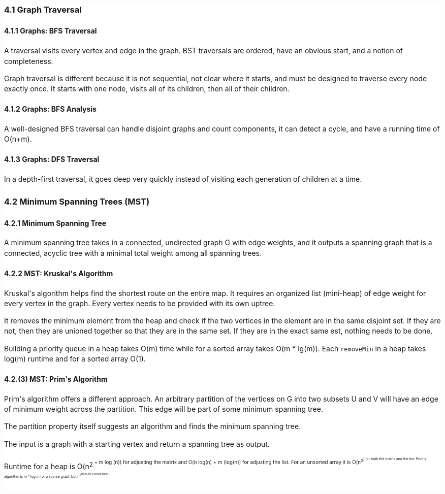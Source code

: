 ### 4.1 Graph Traversal

#### 4.1.1 Graphs: BFS Traversal

A traversal visits every vertex and edge in the graph. BST traversals are ordered, have an obvious start, and a notion of completeness.

Graph traversal is different because it is not sequential, not clear where it starts, and must be designed to traverse every node exactly once. It starts with one node, visits all of its children, then all of their children.

#### 4.1.2 Graphs: BFS Analysis

A well-designed BFS traversal can handle disjoint graphs and count components, it can detect a cycle, and have a running time of O(n+m).

#### 4.1.3 Graphs: DFS Traversal

In a depth-first traversal, it goes deep very quickly instead of visiting each generation of children at a time.

### 4.2 Minimum Spanning Trees (MST)

#### 4.2.1 Minimum Spanning Tree

A minimum spanning tree takes in a connected, undirected graph G with edge weights, and it outputs a spanning graph that is a connected, acyclic tree with a minimal total weight among all spanning trees.

#### 4.2.2 MST: Kruskal's Algorithm

Kruskal's algorithm helps find the shortest route on the entire map. It requires an organized list (mini-heap) of edge weight for every vertex in the graph. Every vertex needs to be provided with its own uptree.

It removes the minimum element from the heap and check if the two vertices in the element are in the same disjoint set. If they are not, then they are unioned together so that they are in the same set. If they are in the exact same est, nothing needs to be done.

Building a priority queue in a heap takes O(m) time while for a sorted array takes O(m * lg(m)). Each `removeMin` in a heap takes log(m) runtime and for a sorted array O(1).

#### 4.2.(3) MST: Prim's Algorithm

Prim's algorithm offers a different approach. An arbitrary partition of the vertices on G into two subsets U and V will have an edge of minimum weight across the partition. This edge will be part of some minimum spanning tree.

The partition property itself suggests an algorithm and finds the minimum spanning tree.

The input is a graph with a starting vertex and return a spanning tree as output.

Runtime for a heap is O(n<sup>2<sup> + m log (n)) for adjusting the matrix and O(n log(n) + m (log(n)) for adjusting the list. For an unsorted array it is O(n<sup>2<sup>) for both the matrix and the list. Prim's algorithm is m * log m for a sparse graph but n<sup>2<sup>log(n) for a dense graph.
  
